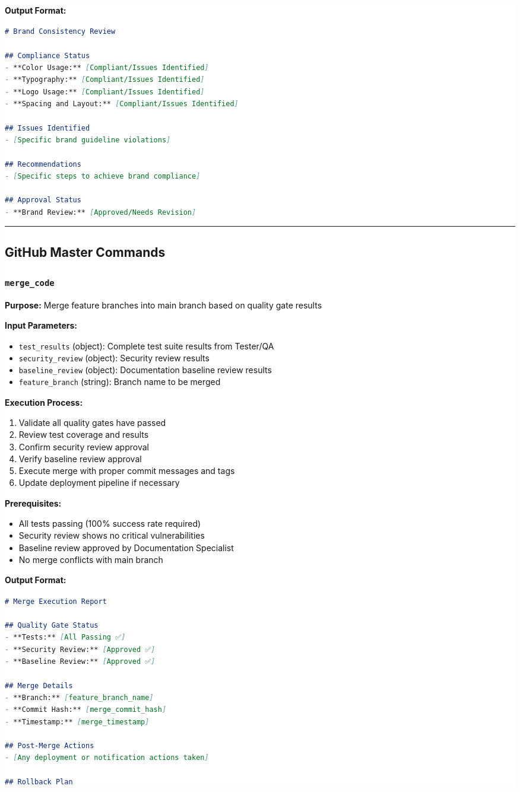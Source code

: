 **Output Format:**
```markdown
# Brand Consistency Review

## Compliance Status
- **Color Usage:** [Compliant/Issues Identified]
- **Typography:** [Compliant/Issues Identified]
- **Logo Usage:** [Compliant/Issues Identified]
- **Spacing and Layout:** [Compliant/Issues Identified]

## Issues Identified
- [Specific brand guideline violations]

## Recommendations
- [Specific steps to achieve brand compliance]

## Approval Status
- **Brand Review:** [Approved/Needs Revision]
```

---

## GitHub Master Commands

### `merge_code`
**Purpose:** Merge feature branches into main branch based on quality gate results

**Input Parameters:**
- `test_results` (object): Complete test suite results from Tester/QA
- `security_review` (object): Security review results
- `baseline_review` (object): Documentation baseline review results
- `feature_branch` (string): Branch name to be merged

**Execution Process:**
1. Validate all quality gates have passed
2. Review test coverage and results
3. Confirm security review approval
4. Verify baseline review approval
5. Execute merge with proper commit messages and tags
6. Update deployment pipeline if necessary

**Prerequisites:**
- All tests passing (100% success rate required)
- Security review shows no critical vulnerabilities
- Baseline review approved by Documentation Specialist
- No merge conflicts with main branch

**Output Format:**
```markdown
# Merge Execution Report

## Quality Gate Status
- **Tests:** [All Passing ✅]
- **Security Review:** [Approved ✅]
- **Baseline Review:** [Approved ✅]

## Merge Details
- **Branch:** [feature_branch_name]
- **Commit Hash:** [merge_commit_hash]
- **Timestamp:** [merge_timestamp]

## Post-Merge Actions
- [Any deployment or notification actions taken]

## Rollback Plan
```